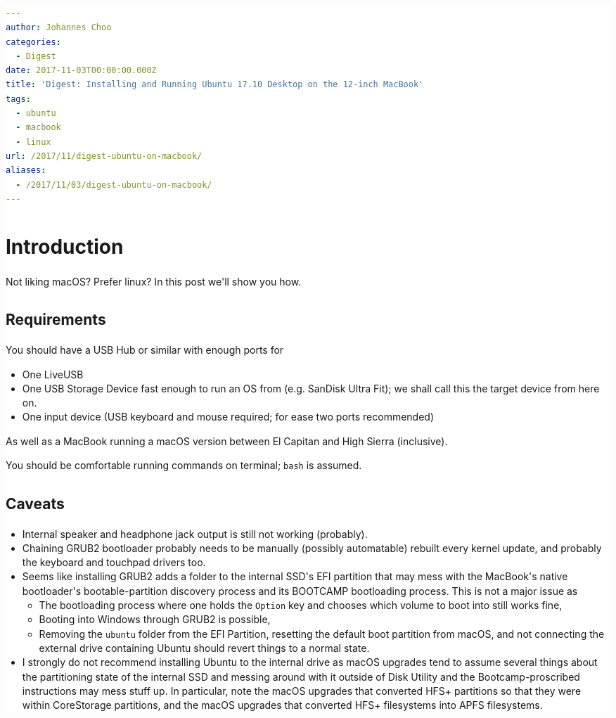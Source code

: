 ```yaml
---
author: Johannes Choo
categories:
  - Digest
date: 2017-11-03T00:00:00.000Z
title: 'Digest: Installing and Running Ubuntu 17.10 Desktop on the 12-inch MacBook'
tags:
  - ubuntu
  - macbook
  - linux
url: /2017/11/digest-ubuntu-on-macbook/
aliases:
  - /2017/11/03/digest-ubuntu-on-macbook/
---
```


# Introduction

Not liking macOS? Prefer linux? In this post we'll show you how.

## Requirements

You should have a USB Hub or similar with enough ports for

* One LiveUSB
* One USB Storage Device fast enough to run an OS from (e.g. SanDisk
  Ultra Fit); we shall call this the target device from here on.
* One input device (USB keyboard and mouse required; for ease two
  ports recommended)


As well as a MacBook running a macOS version between El Capitan and
High Sierra (inclusive).

You should be comfortable running commands on terminal; `bash` is
assumed.

## Caveats

* Internal speaker and headphone jack output is still not working
  (probably).
* Chaining GRUB2 bootloader probably needs to be manually (possibly
  automatable) rebuilt every kernel update, and probably the keyboard
  and touchpad drivers too.
* Seems like installing GRUB2 adds a folder to the internal SSD's EFI
  partition that may mess with the MacBook's native bootloader's
  bootable-partition discovery process and its BOOTCAMP bootloading
  process. This is not a major issue as
  * The bootloading process where one holds the `Option` key and
    chooses which volume to boot into still works fine,
  * Booting into Windows through GRUB2 is possible,
  * Removing the `ubuntu` folder from the EFI Partition, resetting the
    default boot partition from macOS, and not connecting the external
    drive containing Ubuntu should revert things to a normal state.
* I strongly do not recommend installing Ubuntu to the internal drive
  as macOS upgrades tend to assume several things about the
  partitioning state of the internal SSD and messing around with it
  outside of Disk Utility and the Bootcamp-proscribed instructions may
  mess stuff up. In particular, note the macOS upgrades that converted
  HFS+ partitions so that they were within CoreStorage partitions, and
  the macOS upgrades that converted HFS+ filesystems into APFS
  filesystems.
